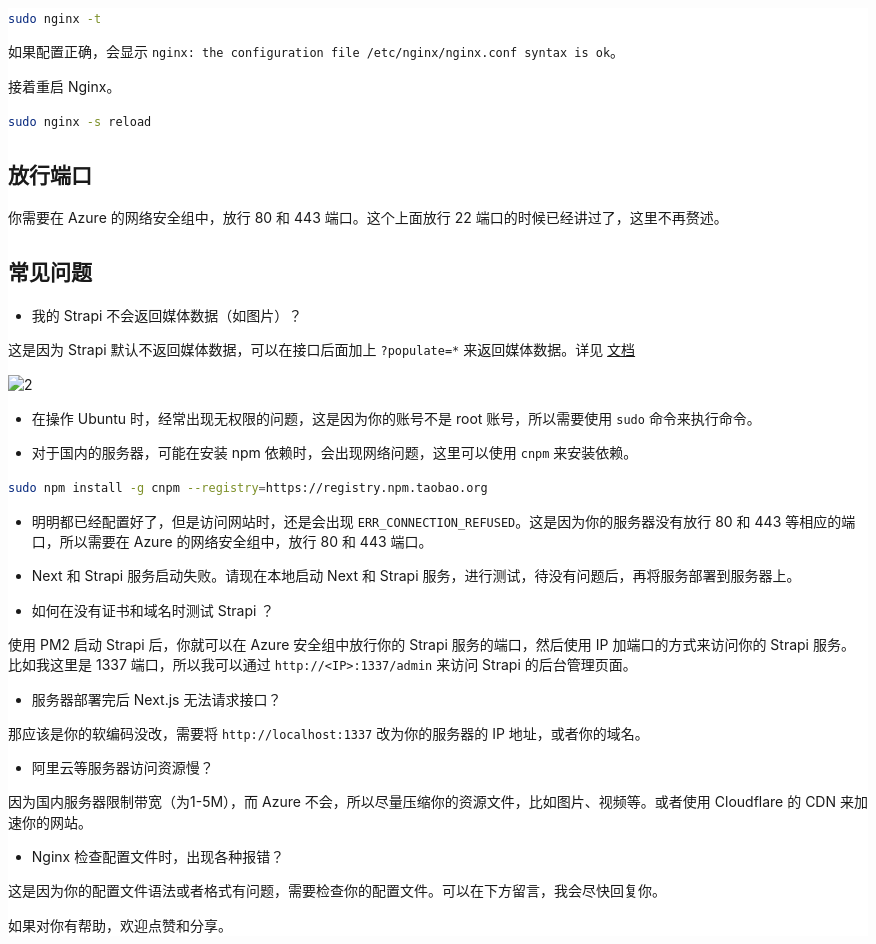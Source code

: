 ```bash
sudo nginx -t
```

如果配置正确，会显示 `nginx: the configuration file /etc/nginx/nginx.conf syntax is ok`。  

接着重启 Nginx。

```bash
sudo nginx -s reload
```

## 放行端口

你需要在 Azure 的网络安全组中，放行 80 和 443 端口。这个上面放行 22 端口的时候已经讲过了，这里不再赘述。

## 常见问题

- 我的 Strapi 不会返回媒体数据（如图片）？  

这是因为 Strapi 默认不返回媒体数据，可以在接口后面加上 `?populate=*` 来返回媒体数据。详见 [文档](https://docs.strapi.io/developer-docs/latest/developer-resources/database-apis-reference/rest/populating-fields.html#relation-media-fields)

![2](https://jetzihan-img.oss-cn-beijing.aliyuncs.com/blog/img_v2_c2cf3653-d8ba-4718-b064-95da121367fg.jpg)

- 在操作 Ubuntu 时，经常出现无权限的问题，这是因为你的账号不是 root 账号，所以需要使用 `sudo` 命令来执行命令。

- 对于国内的服务器，可能在安装 npm 依赖时，会出现网络问题，这里可以使用 `cnpm` 来安装依赖。  

```bash
sudo npm install -g cnpm --registry=https://registry.npm.taobao.org
```

- 明明都已经配置好了，但是访问网站时，还是会出现 `ERR_CONNECTION_REFUSED`。这是因为你的服务器没有放行 80 和 443 等相应的端口，所以需要在 Azure 的网络安全组中，放行 80 和 443 端口。

- Next 和 Strapi 服务启动失败。请现在本地启动 Next 和 Strapi 服务，进行测试，待没有问题后，再将服务部署到服务器上。  

- 如何在没有证书和域名时测试 Strapi ？  

使用 PM2 启动 Strapi 后，你就可以在 Azure 安全组中放行你的 Strapi 服务的端口，然后使用 IP 加端口的方式来访问你的 Strapi 服务。比如我这里是 1337 端口，所以我可以通过 `http://<IP>:1337/admin` 来访问 Strapi 的后台管理页面。  

- 服务器部署完后 Next.js 无法请求接口？  

那应该是你的软编码没改，需要将 `http://localhost:1337` 改为你的服务器的 IP 地址，或者你的域名。  

- 阿里云等服务器访问资源慢？

因为国内服务器限制带宽（为1-5M），而 Azure 不会，所以尽量压缩你的资源文件，比如图片、视频等。或者使用 Cloudflare 的 CDN 来加速你的网站。  

- Nginx 检查配置文件时，出现各种报错？  

这是因为你的配置文件语法或者格式有问题，需要检查你的配置文件。可以在下方留言，我会尽快回复你。  

如果对你有帮助，欢迎点赞和分享。  
